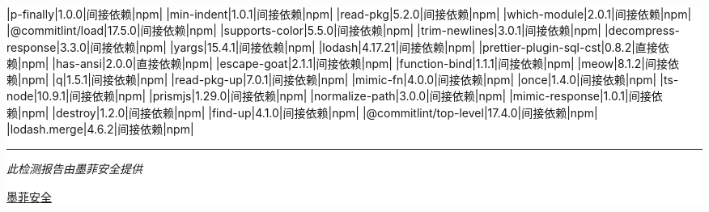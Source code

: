 |p-finally|1.0.0|间接依赖|npm|
|min-indent|1.0.1|间接依赖|npm|
|read-pkg|5.2.0|间接依赖|npm|
|which-module|2.0.1|间接依赖|npm|
|@commitlint/load|17.5.0|间接依赖|npm|
|supports-color|5.5.0|间接依赖|npm|
|trim-newlines|3.0.1|间接依赖|npm|
|decompress-response|3.3.0|间接依赖|npm|
|yargs|15.4.1|间接依赖|npm|
|lodash|4.17.21|间接依赖|npm|
|prettier-plugin-sql-cst|0.8.2|直接依赖|npm|
|has-ansi|2.0.0|直接依赖|npm|
|escape-goat|2.1.1|间接依赖|npm|
|function-bind|1.1.1|间接依赖|npm|
|meow|8.1.2|间接依赖|npm|
|q|1.5.1|间接依赖|npm|
|read-pkg-up|7.0.1|间接依赖|npm|
|mimic-fn|4.0.0|间接依赖|npm|
|once|1.4.0|间接依赖|npm|
|ts-node|10.9.1|间接依赖|npm|
|prismjs|1.29.0|间接依赖|npm|
|normalize-path|3.0.0|间接依赖|npm|
|mimic-response|1.0.1|间接依赖|npm|
|destroy|1.2.0|间接依赖|npm|
|find-up|4.1.0|间接依赖|npm|
|@commitlint/top-level|17.4.0|间接依赖|npm|
|lodash.merge|4.6.2|间接依赖|npm|


------

*此检测报告由墨菲安全提供*

[墨菲安全](www.murphysec.com)